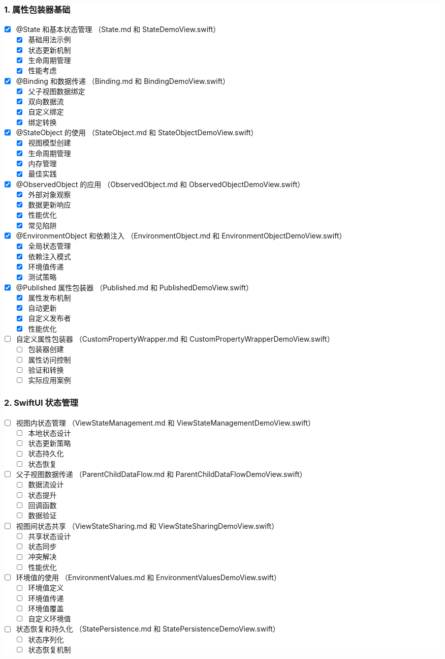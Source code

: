 ### 1. 属性包装器基础

- [x] @State 和基本状态管理 （State.md 和 StateDemoView.swift）
  - [x] 基础用法示例
  - [x] 状态更新机制
  - [x] 生命周期管理
  - [x] 性能考虑
- [x] @Binding 和数据传递 （Binding.md 和 BindingDemoView.swift）
  - [x] 父子视图数据绑定
  - [x] 双向数据流
  - [x] 自定义绑定
  - [x] 绑定转换
- [x] @StateObject 的使用 （StateObject.md 和 StateObjectDemoView.swift）
  - [x] 视图模型创建
  - [x] 生命周期管理
  - [x] 内存管理
  - [x] 最佳实践
- [x] @ObservedObject 的应用 （ObservedObject.md 和 ObservedObjectDemoView.swift）
  - [x] 外部对象观察
  - [x] 数据更新响应
  - [x] 性能优化
  - [x] 常见陷阱
- [x] @EnvironmentObject 和依赖注入 （EnvironmentObject.md 和 EnvironmentObjectDemoView.swift）
  - [x] 全局状态管理
  - [x] 依赖注入模式
  - [x] 环境值传递
  - [x] 测试策略
- [x] @Published 属性包装器 （Published.md 和 PublishedDemoView.swift）
  - [x] 属性发布机制
  - [x] 自动更新
  - [x] 自定义发布者
  - [x] 性能优化
- [ ] 自定义属性包装器 （CustomPropertyWrapper.md 和 CustomPropertyWrapperDemoView.swift）
  - [ ] 包装器创建
  - [ ] 属性访问控制
  - [ ] 验证和转换
  - [ ] 实际应用案例

### 2. SwiftUI 状态管理

- [ ] 视图内状态管理 （ViewStateManagement.md 和 ViewStateManagementDemoView.swift）
  - [ ] 本地状态设计
  - [ ] 状态更新策略
  - [ ] 状态持久化
  - [ ] 状态恢复
- [ ] 父子视图数据传递 （ParentChildDataFlow.md 和 ParentChildDataFlowDemoView.swift）
  - [ ] 数据流设计
  - [ ] 状态提升
  - [ ] 回调函数
  - [ ] 数据验证
- [ ] 视图间状态共享 （ViewStateSharing.md 和 ViewStateSharingDemoView.swift）
  - [ ] 共享状态设计
  - [ ] 状态同步
  - [ ] 冲突解决
  - [ ] 性能优化
- [ ] 环境值的使用 （EnvironmentValues.md 和 EnvironmentValuesDemoView.swift）
  - [ ] 环境值定义
  - [ ] 环境值传递
  - [ ] 环境值覆盖
  - [ ] 自定义环境值
- [ ] 状态恢复和持久化 （StatePersistence.md 和 StatePersistenceDemoView.swift）
  - [ ] 状态序列化
  - [ ] 状态恢复机制
